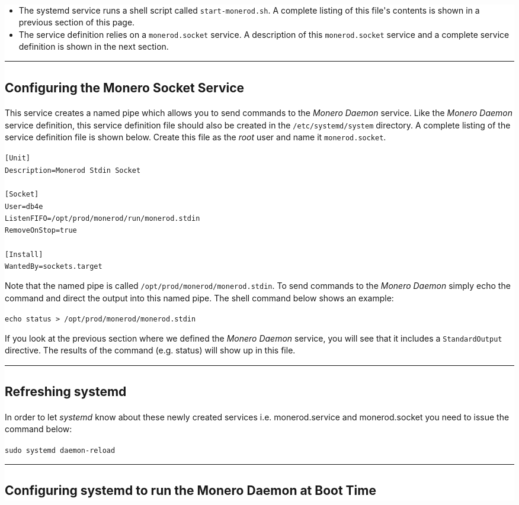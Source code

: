 * The systemd service runs a shell script called `start-monerod.sh`. A complete listing of 
this file's contents is shown in a previous section of this page.
* The service definition relies on a `monerod.socket` service. A description of this `monerod.socket`
service and a complete service definition is shown in the next section.

---

## Configuring the Monero Socket Service

This service creates a named pipe which allows you to send commands to the *Monero Daemon*
service. Like the *Monero Daemon* service definition, this service definition file should
also be created in the `/etc/systemd/system` directory. A complete listing of the service 
definition file is shown below. Create this file as the *root* user and name it `monerod.socket`.

```
[Unit]
Description=Monerod Stdin Socket

[Socket]
User=db4e
ListenFIFO=/opt/prod/monerod/run/monerod.stdin
RemoveOnStop=true

[Install]
WantedBy=sockets.target
```

Note that the named pipe is called `/opt/prod/monerod/monerod.stdin`. To send commands to the
*Monero Daemon* simply echo the command and direct the output into this named pipe. The 
shell command below shows an example:

```
echo status > /opt/prod/monerod/monerod.stdin
```

If you look at the previous section where we defined the *Monero Daemon* service, you will
see that it includes a `StandardOutput` directive. The results of the command (e.g. status)
will show up in this file.

---

## Refreshing systemd 

In order to let *systemd* know about these newly created services i.e. monerod.service and
monerod.socket you need to issue the command below:
```
sudo systemd daemon-reload
```

---

## Configuring systemd to run the Monero Daemon at Boot Time
